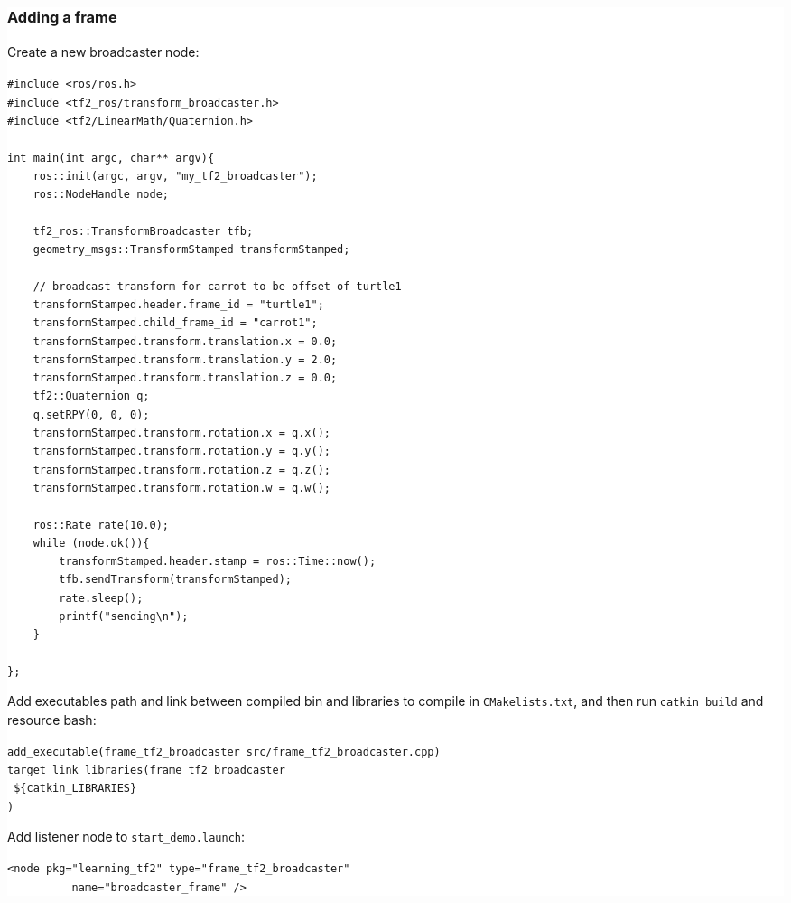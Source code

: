 ### [Adding a frame](http://wiki.ros.org/tf2/Tutorials/Adding%20a%20frame%20%28C%2B%2B%29)

Create a new broadcaster node:
```
#include <ros/ros.h>
#include <tf2_ros/transform_broadcaster.h>
#include <tf2/LinearMath/Quaternion.h>

int main(int argc, char** argv){
    ros::init(argc, argv, "my_tf2_broadcaster");
    ros::NodeHandle node;

    tf2_ros::TransformBroadcaster tfb;
    geometry_msgs::TransformStamped transformStamped;

    // broadcast transform for carrot to be offset of turtle1
    transformStamped.header.frame_id = "turtle1";
    transformStamped.child_frame_id = "carrot1";
    transformStamped.transform.translation.x = 0.0;
    transformStamped.transform.translation.y = 2.0;
    transformStamped.transform.translation.z = 0.0;
    tf2::Quaternion q;
    q.setRPY(0, 0, 0);
    transformStamped.transform.rotation.x = q.x();
    transformStamped.transform.rotation.y = q.y();
    transformStamped.transform.rotation.z = q.z();
    transformStamped.transform.rotation.w = q.w();

    ros::Rate rate(10.0);
    while (node.ok()){
        transformStamped.header.stamp = ros::Time::now();
        tfb.sendTransform(transformStamped);
        rate.sleep();
        printf("sending\n");
    }

};
```

Add executables path and link between compiled bin and libraries to compile in ``CMakelists.txt``, and then run `catkin build` and resource bash:
```
add_executable(frame_tf2_broadcaster src/frame_tf2_broadcaster.cpp)
target_link_libraries(frame_tf2_broadcaster
 ${catkin_LIBRARIES}
)
```

Add listener node to `start_demo.launch`:
```
<node pkg="learning_tf2" type="frame_tf2_broadcaster"
          name="broadcaster_frame" />
```
